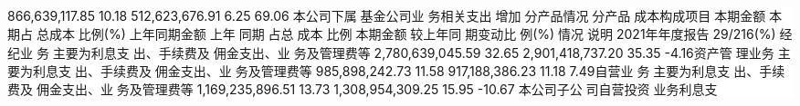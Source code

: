 866,639,117.85
10.18
512,623,676.91
6.25
69.06
本公司下属
基金公司业
务相关支出
增加
分产品情况
分产品
成本构成项目
本期金额
本期占
总成本
比例(%)
上年同期金额
上年
同期
占总
成本
比例
本期金额
较上年同
期变动比
例(%)
情况
说明
2021年年度报告
29/216(%)
经纪业
务
主要为利息支
出、手续费及
佣金支出、业
务及管理费等
2,780,639,045.59
32.65
2,901,418,737.20
35.35
-4.16资产管
理业务
主要为利息支
出、手续费及
佣金支出、业
务及管理费等
985,898,242.73
11.58
917,188,386.23
11.18
7.49自营业
务
主要为利息支
出、手续费及
佣金支出、业
务及管理费等
1,169,235,896.51
13.73
1,308,954,309.25
15.95
-10.67
本公司子公
司自营投资
业务利息支
